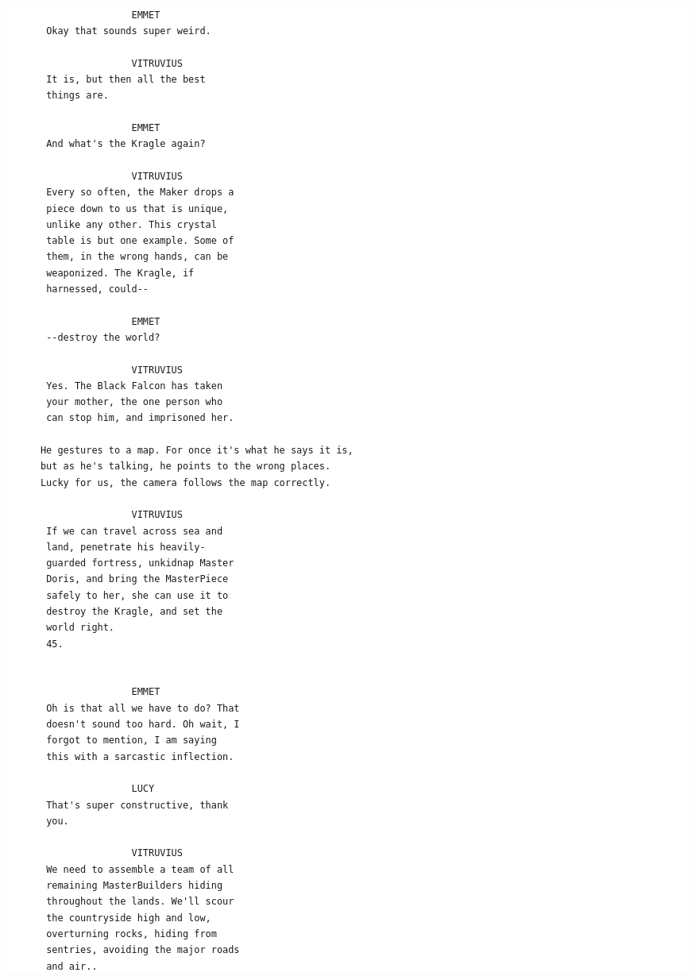                           EMMET
           Okay that sounds super weird.
                         
                          VITRUVIUS
           It is, but then all the best
           things are.
                         
                          EMMET
           And what's the Kragle again?
                         
                          VITRUVIUS
           Every so often, the Maker drops a
           piece down to us that is unique,
           unlike any other. This crystal
           table is but one example. Some of
           them, in the wrong hands, can be
           weaponized. The Kragle, if
           harnessed, could--
                         
                          EMMET
           --destroy the world?
                         
                          VITRUVIUS
           Yes. The Black Falcon has taken
           your mother, the one person who
           can stop him, and imprisoned her.
                         
          He gestures to a map. For once it's what he says it is,
          but as he's talking, he points to the wrong places.
          Lucky for us, the camera follows the map correctly.
                         
                          VITRUVIUS
           If we can travel across sea and
           land, penetrate his heavily-
           guarded fortress, unkidnap Master
           Doris, and bring the MasterPiece
           safely to her, she can use it to
           destroy the Kragle, and set the
           world right.
           45.
                         
                         
                          EMMET
           Oh is that all we have to do? That
           doesn't sound too hard. Oh wait, I
           forgot to mention, I am saying
           this with a sarcastic inflection.
                         
                          LUCY
           That's super constructive, thank
           you.
                         
                          VITRUVIUS
           We need to assemble a team of all
           remaining MasterBuilders hiding
           throughout the lands. We'll scour
           the countryside high and low,
           overturning rocks, hiding from
           sentries, avoiding the major roads
           and air..
                         